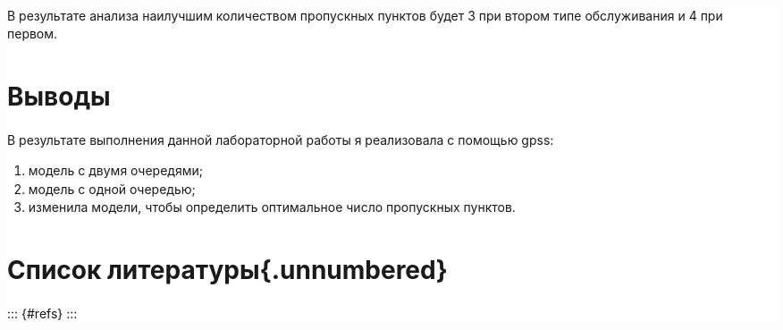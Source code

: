 В результате анализа наилучшим количеством пропускных пунктов будет 3 при втором типе обслуживания и 4 при первом.

# Выводы

В результате выполнения данной лабораторной работы я реализовала с помощью gpss:

1. модель с двумя очередями;
2. модель с одной очередью;
3. изменила модели, чтобы определить оптимальное число пропускных пунктов.

# Список литературы{.unnumbered}

::: {#refs}
:::
